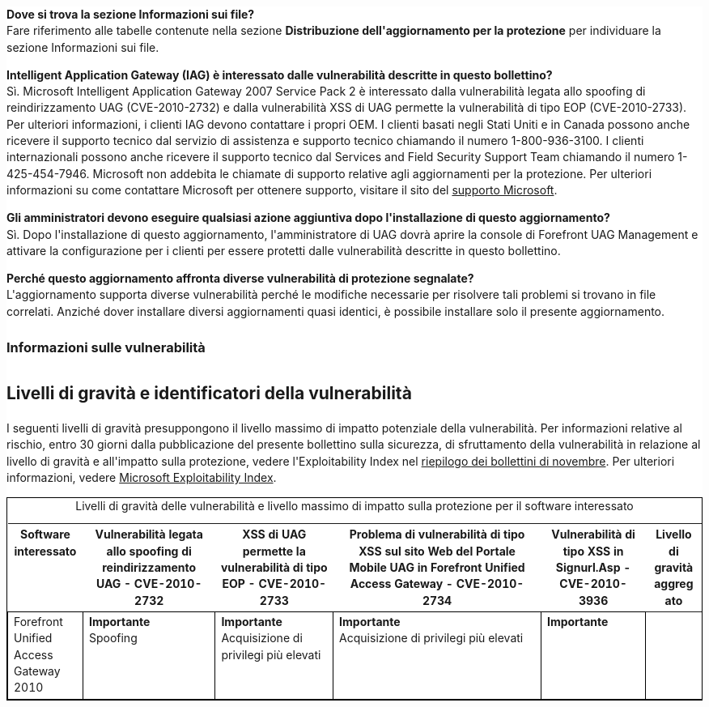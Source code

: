 **Dove si trova la sezione Informazioni sui file?**    
Fare riferimento alle tabelle contenute nella sezione **Distribuzione dell'aggiornamento per la protezione** per individuare la sezione Informazioni sui file.
  
**Intelligent Application Gateway (IAG) è interessato dalle vulnerabilità descritte in questo bollettino?**    
Sì. Microsoft Intelligent Application Gateway 2007 Service Pack 2 è interessato dalla vulnerabilità legata allo spoofing di reindirizzamento UAG (CVE-2010-2732) e dalla vulnerabilità XSS di UAG permette la vulnerabilità di tipo EOP (CVE-2010-2733). Per ulteriori informazioni, i clienti IAG devono contattare i propri OEM. I clienti basati negli Stati Uniti e in Canada possono anche ricevere il supporto tecnico dal servizio di assistenza e supporto tecnico chiamando il numero 1-800-936-3100. I clienti internazionali possono anche ricevere il supporto tecnico dal Services and Field Security Support Team chiamando il numero 1-425-454-7946. Microsoft non addebita le chiamate di supporto relative agli aggiornamenti per la protezione. Per ulteriori informazioni su come contattare Microsoft per ottenere supporto, visitare il sito del [supporto Microsoft](http://support.microsoft.com/common/international.aspx).
  
**Gli amministratori devono eseguire qualsiasi azione aggiuntiva dopo l'installazione di questo aggiornamento?**    
Sì. Dopo l'installazione di questo aggiornamento, l'amministratore di UAG dovrà aprire la console di Forefront UAG Management e attivare la configurazione per i clienti per essere protetti dalle vulnerabilità descritte in questo bollettino.
  
**Perché questo aggiornamento affronta diverse vulnerabilità di protezione segnalate?**    
L'aggiornamento supporta diverse vulnerabilità perché le modifiche necessarie per risolvere tali problemi si trovano in file correlati. Anziché dover installare diversi aggiornamenti quasi identici, è possibile installare solo il presente aggiornamento.
  
### Informazioni sulle vulnerabilità
  
Livelli di gravità e identificatori della vulnerabilità  
-------------------------------------------------------
  
<span></span>
I seguenti livelli di gravità presuppongono il livello massimo di impatto potenziale della vulnerabilità. Per informazioni relative al rischio, entro 30 giorni dalla pubblicazione del presente bollettino sulla sicurezza, di sfruttamento della vulnerabilità in relazione al livello di gravità e all'impatto sulla protezione, vedere l'Exploitability Index nel [riepilogo dei bollettini di novembre](http://technet.microsoft.com/security/bulletin/ms10-nov). Per ulteriori informazioni, vedere [Microsoft Exploitability Index](http://technet.microsoft.com/it-it/security/cc998259.aspx).

 
<table style="border:1px solid black;">
<caption>Livelli di gravità delle vulnerabilità e livello massimo di impatto sulla protezione per il software interessato</caption>
<thead>
<tr class="header">
<th>Software interessato</th>
<th>Vulnerabilità legata allo spoofing di reindirizzamento UAG - CVE-2010-2732</th>
<th>XSS di UAG permette la vulnerabilità di tipo EOP - CVE-2010-2733</th>
<th>Problema di vulnerabilità di tipo XSS sul sito Web del Portale Mobile UAG in Forefront Unified Access Gateway - CVE-2010-2734</th>
<th>Vulnerabilità di tipo XSS in Signurl.Asp - CVE-2010-3936</th>
<th>Livello di gravità aggregato</th>
</tr>
</thead>
<tbody>
<tr class="odd">
<td style="border:1px solid black;">Forefront Unified Access Gateway 2010</td>
<td style="border:1px solid black;"><strong>Importante</strong> <br />
Spoofing</td>
<td style="border:1px solid black;"><strong>Importante</strong> <br />
Acquisizione di privilegi più elevati</td>
<td style="border:1px solid black;"><strong>Importante</strong> <br />
Acquisizione di privilegi più elevati</td>
<td style="border:1px solid black;"><strong>Importante</strong> <br />